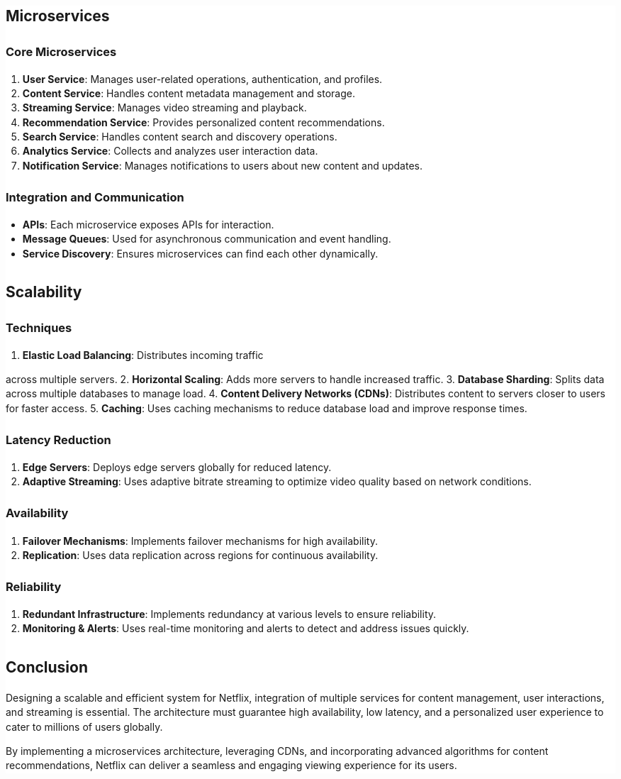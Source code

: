 ## Microservices

### Core Microservices

1. **User Service**: Manages user-related operations, authentication, and profiles.
2. **Content Service**: Handles content metadata management and storage.
3. **Streaming Service**: Manages video streaming and playback.
4. **Recommendation Service**: Provides personalized content recommendations.
5. **Search Service**: Handles content search and discovery operations.
6. **Analytics Service**: Collects and analyzes user interaction data.
7. **Notification Service**: Manages notifications to users about new content and updates.

### Integration and Communication

- **APIs**: Each microservice exposes APIs for interaction.
- **Message Queues**: Used for asynchronous communication and event handling.
- **Service Discovery**: Ensures microservices can find each other dynamically.

## Scalability

### Techniques

1. **Elastic Load Balancing**: Distributes incoming traffic

 across multiple servers.
2. **Horizontal Scaling**: Adds more servers to handle increased traffic.
3. **Database Sharding**: Splits data across multiple databases to manage load.
4. **Content Delivery Networks (CDNs)**: Distributes content to servers closer to users for faster access.
5. **Caching**: Uses caching mechanisms to reduce database load and improve response times.

### Latency Reduction

1. **Edge Servers**: Deploys edge servers globally for reduced latency.
2. **Adaptive Streaming**: Uses adaptive bitrate streaming to optimize video quality based on network conditions.

### Availability

1. **Failover Mechanisms**: Implements failover mechanisms for high availability.
2. **Replication**: Uses data replication across regions for continuous availability.

### Reliability

1. **Redundant Infrastructure**: Implements redundancy at various levels to ensure reliability.
2. **Monitoring & Alerts**: Uses real-time monitoring and alerts to detect and address issues quickly.

## Conclusion

Designing a scalable and efficient system for Netflix, integration of multiple services for content management, user interactions, and streaming is essential. The architecture must guarantee high availability, low latency, and a personalized user experience to cater to millions of users globally.

By implementing a microservices architecture, leveraging CDNs, and incorporating advanced algorithms for content recommendations, Netflix can deliver a seamless and engaging viewing experience for its users.